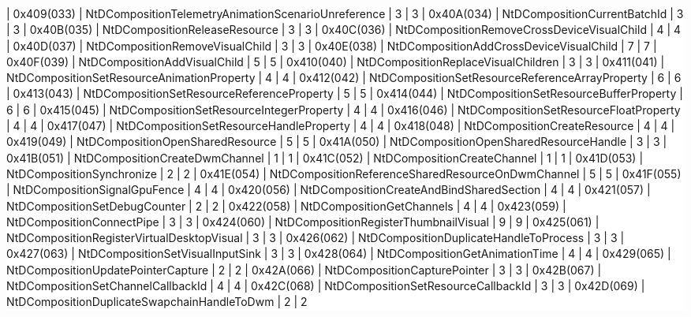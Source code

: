 | 0x409(033) | NtDCompositionTelemetryAnimationScenarioUnreference | 3 | 3
| 0x40A(034) | NtDCompositionCurrentBatchId | 3 | 3
| 0x40B(035) | NtDCompositionReleaseResource | 3 | 3
| 0x40C(036) | NtDCompositionRemoveCrossDeviceVisualChild | 4 | 4
| 0x40D(037) | NtDCompositionRemoveVisualChild | 3 | 3
| 0x40E(038) | NtDCompositionAddCrossDeviceVisualChild | 7 | 7
| 0x40F(039) | NtDCompositionAddVisualChild | 5 | 5
| 0x410(040) | NtDCompositionReplaceVisualChildren | 3 | 3
| 0x411(041) | NtDCompositionSetResourceAnimationProperty | 4 | 4
| 0x412(042) | NtDCompositionSetResourceReferenceArrayProperty | 6 | 6
| 0x413(043) | NtDCompositionSetResourceReferenceProperty | 5 | 5
| 0x414(044) | NtDCompositionSetResourceBufferProperty | 6 | 6
| 0x415(045) | NtDCompositionSetResourceIntegerProperty | 4 | 4
| 0x416(046) | NtDCompositionSetResourceFloatProperty | 4 | 4
| 0x417(047) | NtDCompositionSetResourceHandleProperty | 4 | 4
| 0x418(048) | NtDCompositionCreateResource | 4 | 4
| 0x419(049) | NtDCompositionOpenSharedResource | 5 | 5
| 0x41A(050) | NtDCompositionOpenSharedResourceHandle | 3 | 3
| 0x41B(051) | NtDCompositionCreateDwmChannel | 1 | 1
| 0x41C(052) | NtDCompositionCreateChannel | 1 | 1
| 0x41D(053) | NtDCompositionSynchronize | 2 | 2
| 0x41E(054) | NtDCompositionReferenceSharedResourceOnDwmChannel | 5 | 5
| 0x41F(055) | NtDCompositionSignalGpuFence | 4 | 4
| 0x420(056) | NtDCompositionCreateAndBindSharedSection | 4 | 4
| 0x421(057) | NtDCompositionSetDebugCounter | 2 | 2
| 0x422(058) | NtDCompositionGetChannels | 4 | 4
| 0x423(059) | NtDCompositionConnectPipe | 3 | 3
| 0x424(060) | NtDCompositionRegisterThumbnailVisual | 9 | 9
| 0x425(061) | NtDCompositionRegisterVirtualDesktopVisual | 3 | 3
| 0x426(062) | NtDCompositionDuplicateHandleToProcess | 3 | 3
| 0x427(063) | NtDCompositionSetVisualInputSink | 3 | 3
| 0x428(064) | NtDCompositionGetAnimationTime | 4 | 4
| 0x429(065) | NtDCompositionUpdatePointerCapture | 2 | 2
| 0x42A(066) | NtDCompositionCapturePointer | 3 | 3
| 0x42B(067) | NtDCompositionSetChannelCallbackId | 4 | 4
| 0x42C(068) | NtDCompositionSetResourceCallbackId | 3 | 3
| 0x42D(069) | NtDCompositionDuplicateSwapchainHandleToDwm | 2 | 2